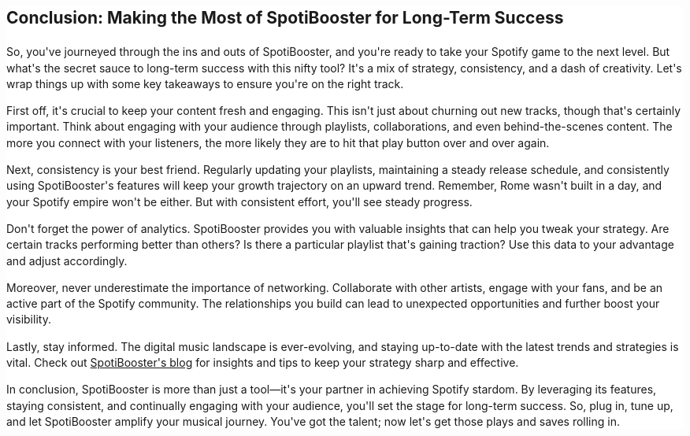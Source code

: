 ## Conclusion: Making the Most of SpotiBooster for Long-Term Success

So, you've journeyed through the ins and outs of SpotiBooster, and you're ready to take your Spotify game to the next level. But what's the secret sauce to long-term success with this nifty tool? It's a mix of strategy, consistency, and a dash of creativity. Let's wrap things up with some key takeaways to ensure you're on the right track.

First off, it's crucial to keep your content fresh and engaging. This isn't just about churning out new tracks, though that's certainly important. Think about engaging with your audience through playlists, collaborations, and even behind-the-scenes content. The more you connect with your listeners, the more likely they are to hit that play button over and over again.

Next, consistency is your best friend. Regularly updating your playlists, maintaining a steady release schedule, and consistently using SpotiBooster's features will keep your growth trajectory on an upward trend. Remember, Rome wasn't built in a day, and your Spotify empire won't be either. But with consistent effort, you'll see steady progress.

Don't forget the power of analytics. SpotiBooster provides you with valuable insights that can help you tweak your strategy. Are certain tracks performing better than others? Is there a particular playlist that's gaining traction? Use this data to your advantage and adjust accordingly.

Moreover, never underestimate the importance of networking. Collaborate with other artists, engage with your fans, and be an active part of the Spotify community. The relationships you build can lead to unexpected opportunities and further boost your visibility.

Lastly, stay informed. The digital music landscape is ever-evolving, and staying up-to-date with the latest trends and strategies is vital. Check out [SpotiBooster's blog](https://spotibooster.com/blog/mastering-spotify-growth-effective-strategies-for-2024) for insights and tips to keep your strategy sharp and effective.

In conclusion, SpotiBooster is more than just a tool—it's your partner in achieving Spotify stardom. By leveraging its features, staying consistent, and continually engaging with your audience, you'll set the stage for long-term success. So, plug in, tune up, and let SpotiBooster amplify your musical journey. You've got the talent; now let's get those plays and saves rolling in.
